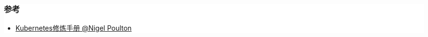 ### 参考

- [Kubernetes修炼手册 @Nigel Poulton](https://book.douban.com/subject/35486781/)

[Pod 安全性标准]: https://kubernetes.io/zh-cn/docs/concepts/security/pod-security-standards/

[审计]: https://kubernetes.io/zh-cn/docs/tasks/debug/debug-cluster/audit/

[Secrets良好实践]: https://kubernetes.io/zh-cn/docs/concepts/security/secrets-good-practices/

[linux-capabilities]: https://linux-audit.com/linux-capabilities-hardening-linux-binaries-by-removing-setuid/

[为 Pod 或容器配置安全上下文]: https://kubernetes.io/zh-cn/docs/tasks/configure-pod-container/security-context/